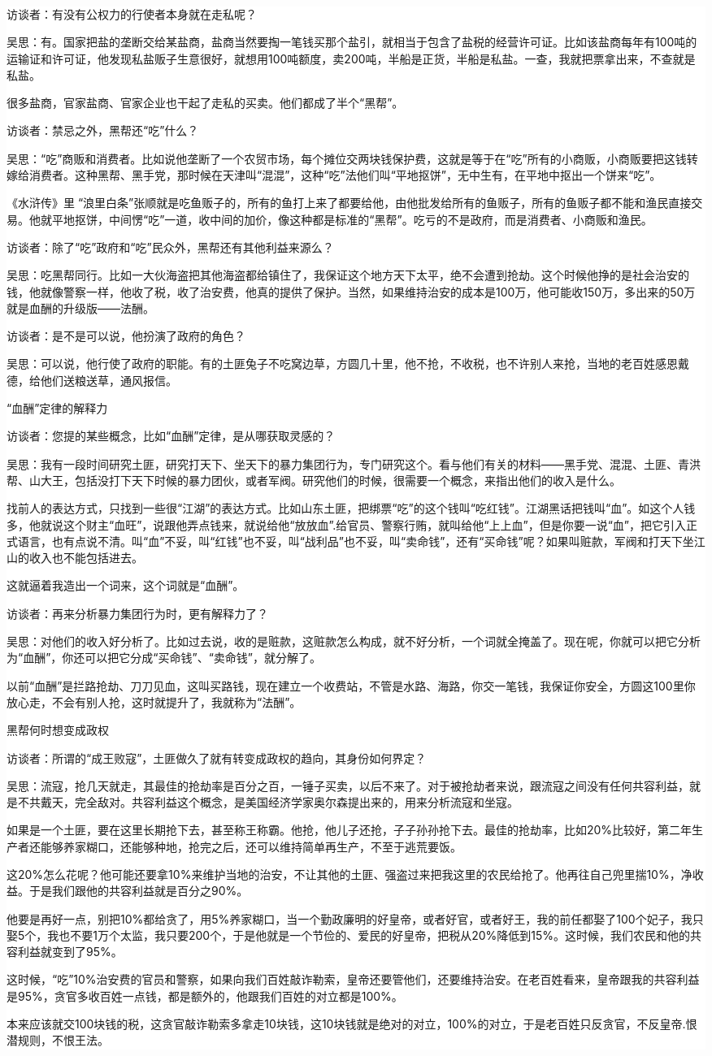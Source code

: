访谈者：有没有公权力的行使者本身就在走私呢？

吴思：有。国家把盐的垄断交给某盐商，盐商当然要掏一笔钱买那个盐引，就相当于包含了盐税的经营许可证。比如该盐商每年有100吨的运输证和许可证，他发现私盐贩子生意很好，就想用100吨额度，卖200吨，半船是正货，半船是私盐。一查，我就把票拿出来，不查就是私盐。

很多盐商，官家盐商、官家企业也干起了走私的买卖。他们都成了半个“黑帮”。

访谈者：禁忌之外，黑帮还“吃”什么？

吴思：“吃”商贩和消费者。比如说他垄断了一个农贸市场，每个摊位交两块钱保护费，这就是等于在“吃”所有的小商贩，小商贩要把这钱转嫁给消费者。这种黑帮、黑手党，那时候在天津叫“混混”，这种“吃”法他们叫“平地抠饼”，无中生有，在平地中抠出一个饼来“吃”。

《水浒传》里 “浪里白条”张顺就是吃鱼贩子的，所有的鱼打上来了都要给他，由他批发给所有的鱼贩子，所有的鱼贩子都不能和渔民直接交易。他就平地抠饼，中间愣“吃”一道，收中间的加价，像这种都是标准的“黑帮”。吃亏的不是政府，而是消费者、小商贩和渔民。

访谈者：除了“吃”政府和“吃”民众外，黑帮还有其他利益来源么？

吴思：吃黑帮同行。比如一大伙海盗把其他海盗都给镇住了，我保证这个地方天下太平，绝不会遭到抢劫。这个时候他挣的是社会治安的钱，他就像警察一样，他收了税，收了治安费，他真的提供了保护。当然，如果维持治安的成本是100万，他可能收150万，多出来的50万就是血酬的升级版——法酬。

访谈者：是不是可以说，他扮演了政府的角色？

吴思：可以说，他行使了政府的职能。有的土匪兔子不吃窝边草，方圆几十里，他不抢，不收税，也不许别人来抢，当地的老百姓感恩戴德，给他们送粮送草，通风报信。

“血酬”定律的解释力

访谈者：您提的某些概念，比如“血酬”定律，是从哪获取灵感的？

吴思：我有一段时间研究土匪，研究打天下、坐天下的暴力集团行为，专门研究这个。看与他们有关的材料——黑手党、混混、土匪、青洪帮、山大王，包括没打下天下时候的暴力团伙，或者军阀。研究他们的时候，很需要一个概念，来指出他们的收入是什么。

找前人的表达方式，只找到一些很“江湖”的表达方式。比如山东土匪，把绑票“吃”的这个钱叫“吃红钱”。江湖黑话把钱叫“血”。如这个人钱多，他就说这个财主“血旺”，说跟他弄点钱来，就说给他“放放血”.给官员、警察行贿，就叫给他“上上血”，但是你要一说“血”，把它引入正式语言，也有点说不清。叫“血”不妥，叫“红钱”也不妥，叫“战利品”也不妥，叫“卖命钱”，还有“买命钱”呢？如果叫赃款，军阀和打天下坐江山的收入也不能包括进去。

这就逼着我造出一个词来，这个词就是“血酬”。

访谈者：再来分析暴力集团行为时，更有解释力了？

吴思：对他们的收入好分析了。比如过去说，收的是赃款，这赃款怎么构成，就不好分析，一个词就全掩盖了。现在呢，你就可以把它分析为“血酬”，你还可以把它分成“买命钱”、“卖命钱”，就分解了。

以前“血酬”是拦路抢劫、刀刀见血，这叫买路钱，现在建立一个收费站，不管是水路、海路，你交一笔钱，我保证你安全，方圆这100里你放心走，不会有别人抢，这时就提升了，我就称为“法酬”。

黑帮何时想变成政权

访谈者：所谓的“成王败寇”，土匪做久了就有转变成政权的趋向，其身份如何界定？

吴思：流寇，抢几天就走，其最佳的抢劫率是百分之百，一锤子买卖，以后不来了。对于被抢劫者来说，跟流寇之间没有任何共容利益，就是不共戴天，完全敌对。共容利益这个概念，是美国经济学家奥尔森提出来的，用来分析流寇和坐寇。

如果是一个土匪，要在这里长期抢下去，甚至称王称霸。他抢，他儿子还抢，子子孙孙抢下去。最佳的抢劫率，比如20%比较好，第二年生产者还能够养家糊口，还能够种地，抢完之后，还可以维持简单再生产，不至于逃荒要饭。

这20%怎么花呢？他可能还要拿10%来维护当地的治安，不让其他的土匪、强盗过来把我这里的农民给抢了。他再往自己兜里揣10%，净收益。于是我们跟他的共容利益就是百分之90%。

他要是再好一点，别把10%都给贪了，用5%养家糊口，当一个勤政廉明的好皇帝，或者好官，或者好王，我的前任都娶了100个妃子，我只娶5个，我也不要1万个太监，我只要200个，于是他就是一个节俭的、爱民的好皇帝，把税从20%降低到15%。这时候，我们农民和他的共容利益就变到了95%。

这时候，“吃”10%治安费的官员和警察，如果向我们百姓敲诈勒索，皇帝还要管他们，还要维持治安。在老百姓看来，皇帝跟我的共容利益是95%，贪官多收百姓一点钱，都是额外的，他跟我们百姓的对立都是100%。

本来应该就交100块钱的税，这贪官敲诈勒索多拿走10块钱，这10块钱就是绝对的对立，100%的对立，于是老百姓只反贪官，不反皇帝.恨潜规则，不恨王法。
